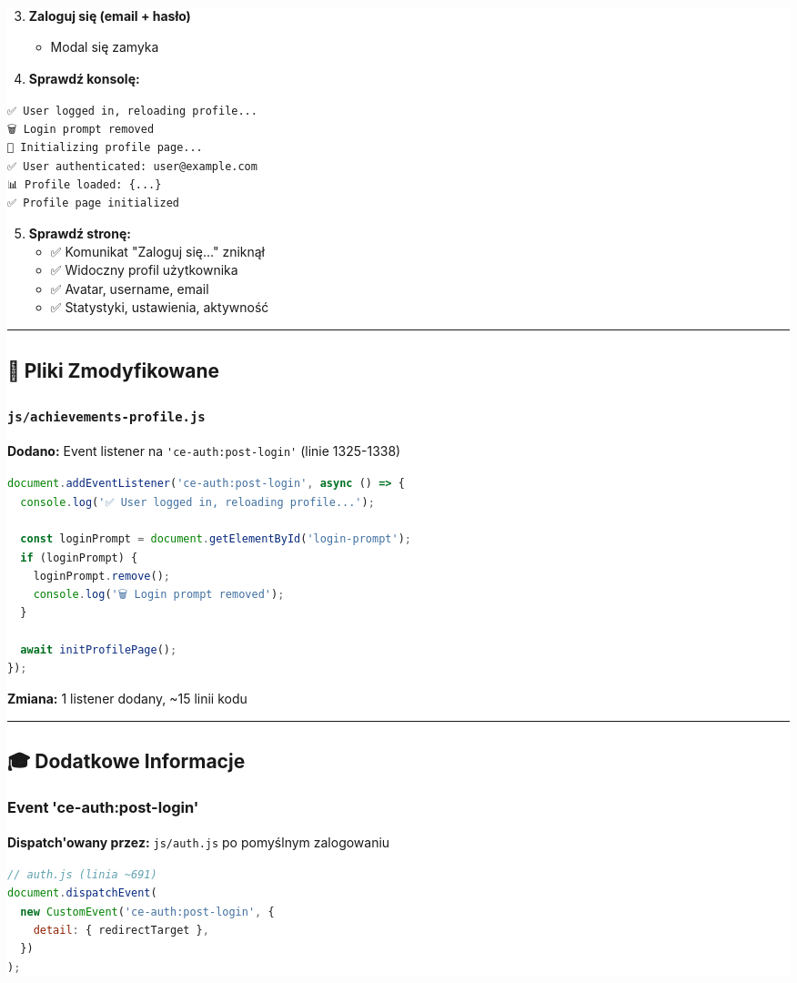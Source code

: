 3. **Zaloguj się (email + hasło)**
   - Modal się zamyka

4. **Sprawdź konsolę:**
```
✅ User logged in, reloading profile...
🗑️ Login prompt removed
🚀 Initializing profile page...
✅ User authenticated: user@example.com
📊 Profile loaded: {...}
✅ Profile page initialized
```

5. **Sprawdź stronę:**
   - ✅ Komunikat "Zaloguj się..." zniknął
   - ✅ Widoczny profil użytkownika
   - ✅ Avatar, username, email
   - ✅ Statystyki, ustawienia, aktywność

---

## 📝 Pliki Zmodyfikowane

### `js/achievements-profile.js`

**Dodano:** Event listener na `'ce-auth:post-login'` (linie 1325-1338)

```javascript
document.addEventListener('ce-auth:post-login', async () => {
  console.log('✅ User logged in, reloading profile...');
  
  const loginPrompt = document.getElementById('login-prompt');
  if (loginPrompt) {
    loginPrompt.remove();
    console.log('🗑️ Login prompt removed');
  }
  
  await initProfilePage();
});
```

**Zmiana:** 1 listener dodany, ~15 linii kodu

---

## 🎓 Dodatkowe Informacje

### Event 'ce-auth:post-login'

**Dispatch'owany przez:** `js/auth.js` po pomyślnym zalogowaniu

```javascript
// auth.js (linia ~691)
document.dispatchEvent(
  new CustomEvent('ce-auth:post-login', {
    detail: { redirectTarget },
  })
);
```
